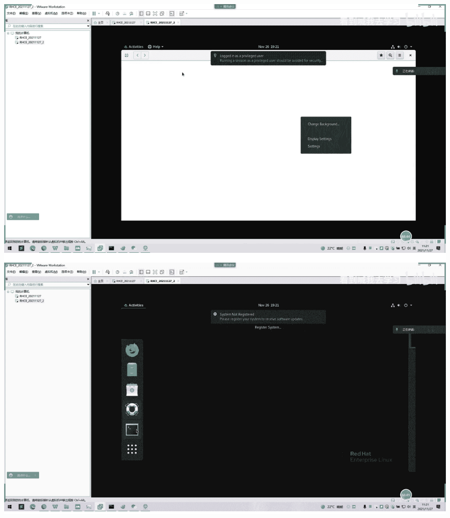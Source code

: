 ![](img/3b3fba22e913137a25bcfcd41e30431c_105.png)

![](img/3b3fba22e913137a25bcfcd41e30431c_106.png)
